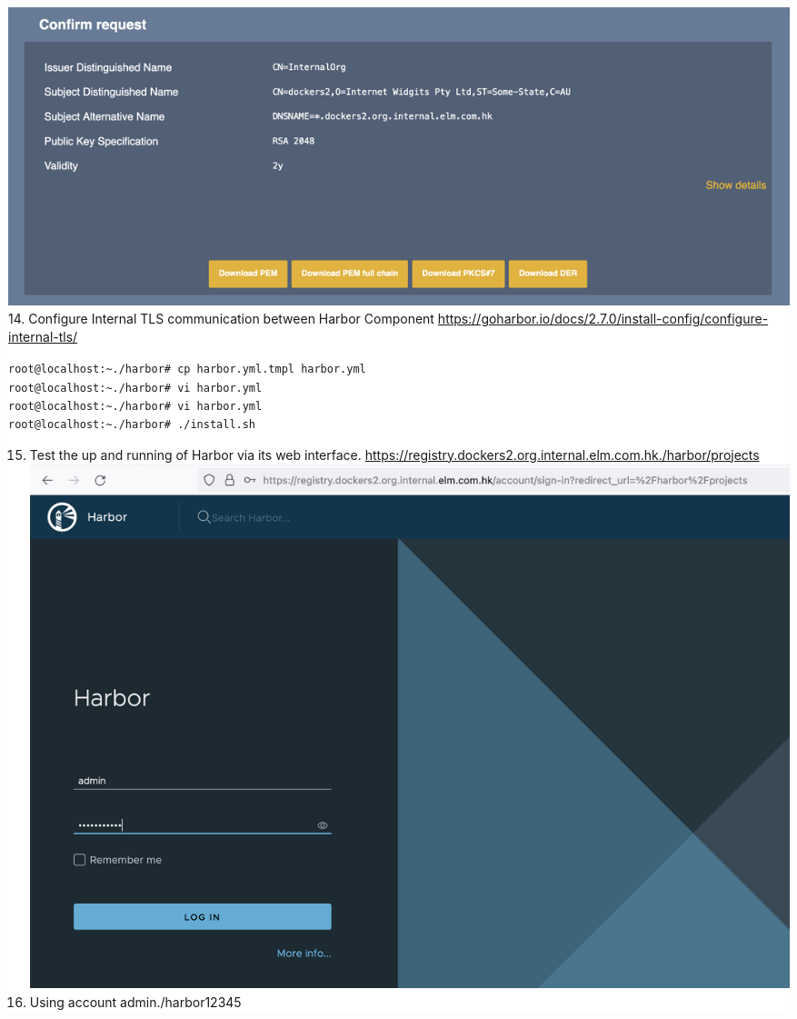 ![7.png](./harbor/7.png)
14. Configure Internal TLS communication between Harbor Component
https://goharbor.io/docs/2.7.0/install-config/configure-internal-tls/

```
root@localhost:~./harbor# cp harbor.yml.tmpl harbor.yml
root@localhost:~./harbor# vi harbor.yml
root@localhost:~./harbor# vi harbor.yml
root@localhost:~./harbor# ./install.sh
```

15. Test the up and running of Harbor via its web interface.
https://registry.dockers2.org.internal.elm.com.hk./harbor/projects
![8.png](./harbor/8.png)
16. Using account admin./harbor12345